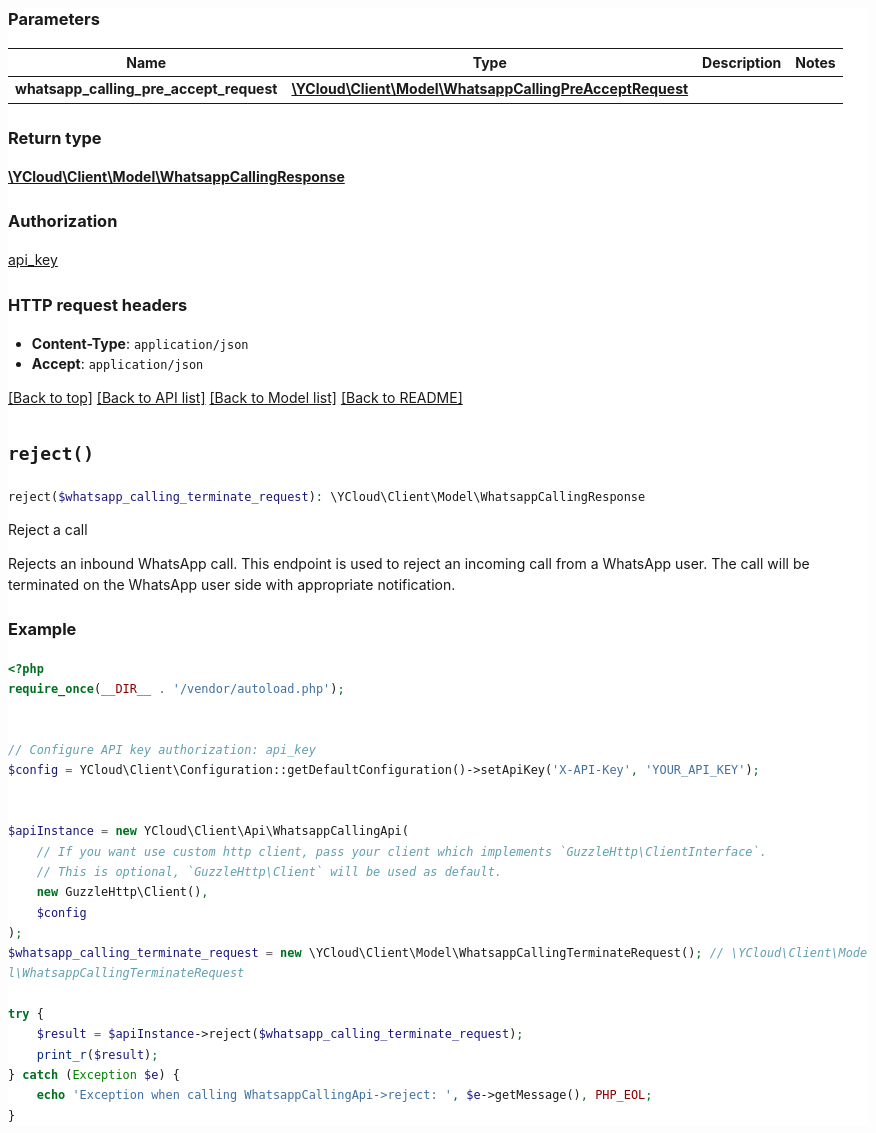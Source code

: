 ### Parameters

Name | Type | Description  | Notes
------------- | ------------- | ------------- | -------------
 **whatsapp_calling_pre_accept_request** | [**\YCloud\Client\Model\WhatsappCallingPreAcceptRequest**](../Model/WhatsappCallingPreAcceptRequest.md)|  |

### Return type

[**\YCloud\Client\Model\WhatsappCallingResponse**](../Model/WhatsappCallingResponse.md)

### Authorization

[api_key](../../README.md#api_key)

### HTTP request headers

- **Content-Type**: `application/json`
- **Accept**: `application/json`

[[Back to top]](#) [[Back to API list]](../../README.md#endpoints)
[[Back to Model list]](../../README.md#models)
[[Back to README]](../../README.md)

## `reject()`

```php
reject($whatsapp_calling_terminate_request): \YCloud\Client\Model\WhatsappCallingResponse
```

Reject a call

Rejects an inbound WhatsApp call.  This endpoint is used to reject an incoming call from a WhatsApp user. The call will be terminated on the WhatsApp user side with appropriate notification.

### Example

```php
<?php
require_once(__DIR__ . '/vendor/autoload.php');


// Configure API key authorization: api_key
$config = YCloud\Client\Configuration::getDefaultConfiguration()->setApiKey('X-API-Key', 'YOUR_API_KEY');


$apiInstance = new YCloud\Client\Api\WhatsappCallingApi(
    // If you want use custom http client, pass your client which implements `GuzzleHttp\ClientInterface`.
    // This is optional, `GuzzleHttp\Client` will be used as default.
    new GuzzleHttp\Client(),
    $config
);
$whatsapp_calling_terminate_request = new \YCloud\Client\Model\WhatsappCallingTerminateRequest(); // \YCloud\Client\Model\WhatsappCallingTerminateRequest

try {
    $result = $apiInstance->reject($whatsapp_calling_terminate_request);
    print_r($result);
} catch (Exception $e) {
    echo 'Exception when calling WhatsappCallingApi->reject: ', $e->getMessage(), PHP_EOL;
}
```
